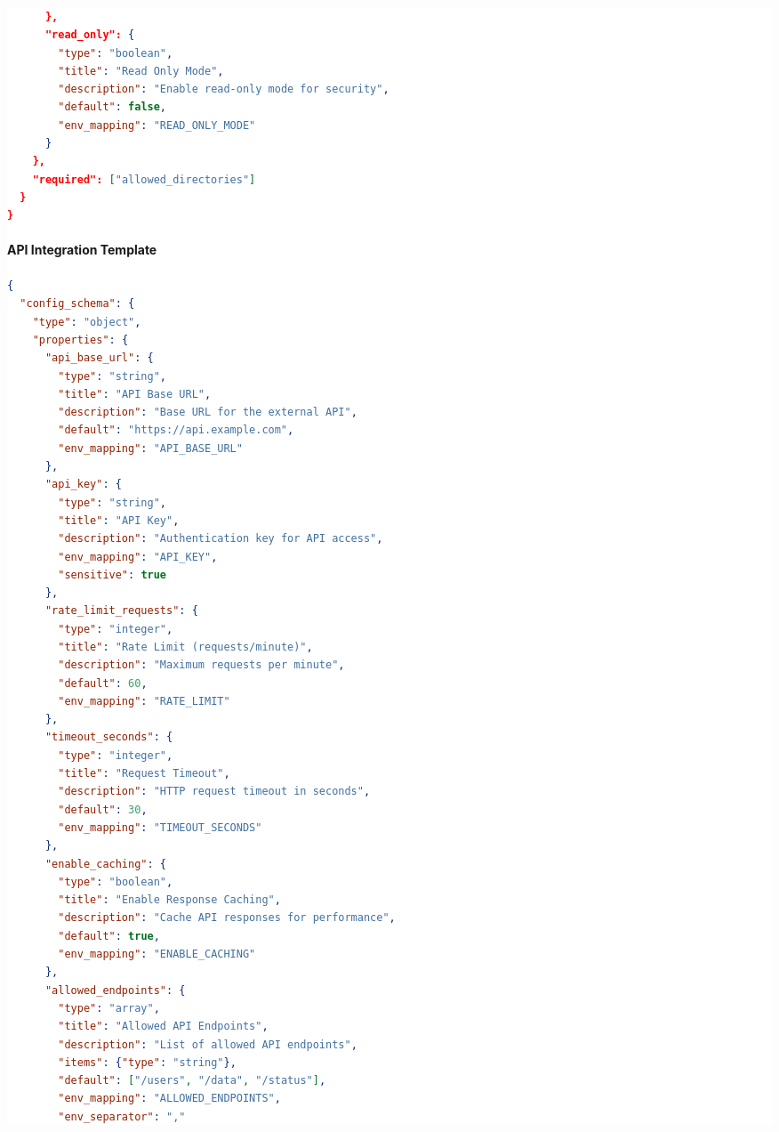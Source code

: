 ```json
      },
      "read_only": {
        "type": "boolean",
        "title": "Read Only Mode",
        "description": "Enable read-only mode for security",
        "default": false,
        "env_mapping": "READ_ONLY_MODE"
      }
    },
    "required": ["allowed_directories"]
  }
}
```

#### API Integration Template

```json
{
  "config_schema": {
    "type": "object",
    "properties": {
      "api_base_url": {
        "type": "string",
        "title": "API Base URL",
        "description": "Base URL for the external API",
        "default": "https://api.example.com",
        "env_mapping": "API_BASE_URL"
      },
      "api_key": {
        "type": "string",
        "title": "API Key",
        "description": "Authentication key for API access",
        "env_mapping": "API_KEY",
        "sensitive": true
      },
      "rate_limit_requests": {
        "type": "integer",
        "title": "Rate Limit (requests/minute)",
        "description": "Maximum requests per minute",
        "default": 60,
        "env_mapping": "RATE_LIMIT"
      },
      "timeout_seconds": {
        "type": "integer",
        "title": "Request Timeout",
        "description": "HTTP request timeout in seconds",
        "default": 30,
        "env_mapping": "TIMEOUT_SECONDS"
      },
      "enable_caching": {
        "type": "boolean",
        "title": "Enable Response Caching",
        "description": "Cache API responses for performance",
        "default": true,
        "env_mapping": "ENABLE_CACHING"
      },
      "allowed_endpoints": {
        "type": "array",
        "title": "Allowed API Endpoints",
        "description": "List of allowed API endpoints",
        "items": {"type": "string"},
        "default": ["/users", "/data", "/status"],
        "env_mapping": "ALLOWED_ENDPOINTS",
        "env_separator": ","
```